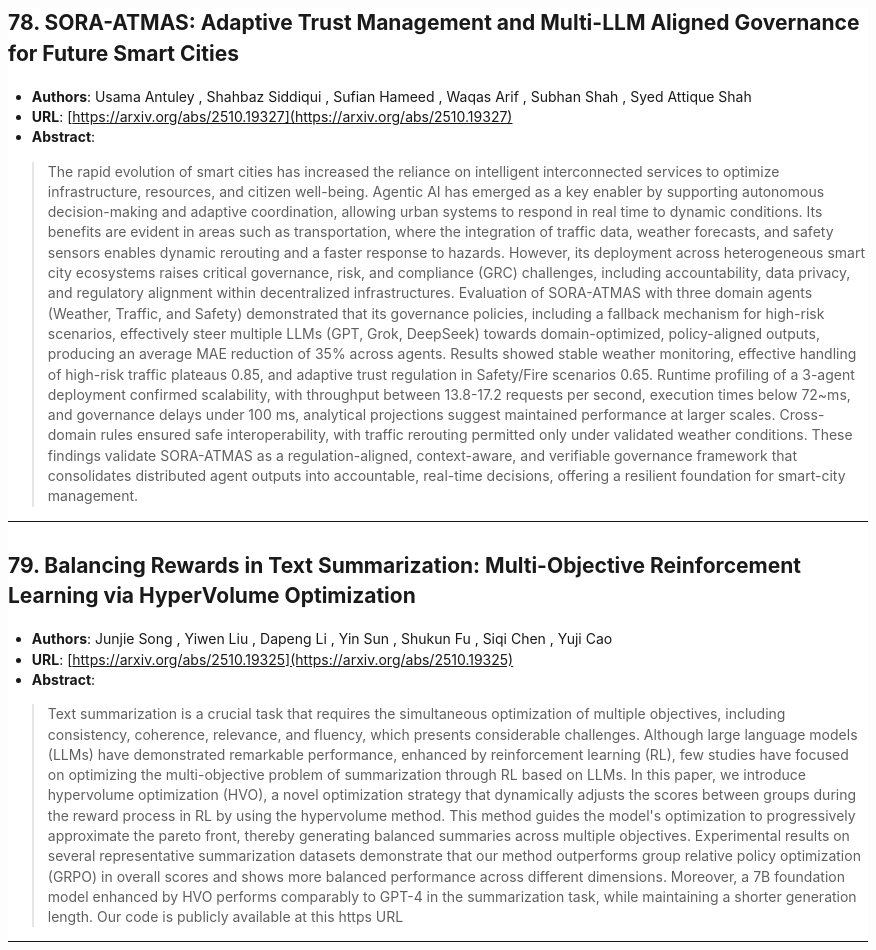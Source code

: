 
## 78. SORA-ATMAS: Adaptive Trust Management and Multi-LLM Aligned Governance for Future Smart Cities
- **Authors**: Usama Antuley , Shahbaz Siddiqui , Sufian Hameed , Waqas Arif , Subhan Shah , Syed Attique Shah
- **URL**: [https://arxiv.org/abs/2510.19327](https://arxiv.org/abs/2510.19327)
- **Abstract**:
> The rapid evolution of smart cities has increased the reliance on intelligent interconnected services to optimize infrastructure, resources, and citizen well-being. Agentic AI has emerged as a key enabler by supporting autonomous decision-making and adaptive coordination, allowing urban systems to respond in real time to dynamic conditions. Its benefits are evident in areas such as transportation, where the integration of traffic data, weather forecasts, and safety sensors enables dynamic rerouting and a faster response to hazards. However, its deployment across heterogeneous smart city ecosystems raises critical governance, risk, and compliance (GRC) challenges, including accountability, data privacy, and regulatory alignment within decentralized infrastructures. Evaluation of SORA-ATMAS with three domain agents (Weather, Traffic, and Safety) demonstrated that its governance policies, including a fallback mechanism for high-risk scenarios, effectively steer multiple LLMs (GPT, Grok, DeepSeek) towards domain-optimized, policy-aligned outputs, producing an average MAE reduction of 35% across agents. Results showed stable weather monitoring, effective handling of high-risk traffic plateaus 0.85, and adaptive trust regulation in Safety/Fire scenarios 0.65. Runtime profiling of a 3-agent deployment confirmed scalability, with throughput between 13.8-17.2 requests per second, execution times below 72~ms, and governance delays under 100 ms, analytical projections suggest maintained performance at larger scales. Cross-domain rules ensured safe interoperability, with traffic rerouting permitted only under validated weather conditions. These findings validate SORA-ATMAS as a regulation-aligned, context-aware, and verifiable governance framework that consolidates distributed agent outputs into accountable, real-time decisions, offering a resilient foundation for smart-city management.

---

## 79. Balancing Rewards in Text Summarization: Multi-Objective Reinforcement Learning via HyperVolume Optimization
- **Authors**: Junjie Song , Yiwen Liu , Dapeng Li , Yin Sun , Shukun Fu , Siqi Chen , Yuji Cao
- **URL**: [https://arxiv.org/abs/2510.19325](https://arxiv.org/abs/2510.19325)
- **Abstract**:
> Text summarization is a crucial task that requires the simultaneous optimization of multiple objectives, including consistency, coherence, relevance, and fluency, which presents considerable challenges. Although large language models (LLMs) have demonstrated remarkable performance, enhanced by reinforcement learning (RL), few studies have focused on optimizing the multi-objective problem of summarization through RL based on LLMs. In this paper, we introduce hypervolume optimization (HVO), a novel optimization strategy that dynamically adjusts the scores between groups during the reward process in RL by using the hypervolume method. This method guides the model's optimization to progressively approximate the pareto front, thereby generating balanced summaries across multiple objectives. Experimental results on several representative summarization datasets demonstrate that our method outperforms group relative policy optimization (GRPO) in overall scores and shows more balanced performance across different dimensions. Moreover, a 7B foundation model enhanced by HVO performs comparably to GPT-4 in the summarization task, while maintaining a shorter generation length. Our code is publicly available at this https URL

---
